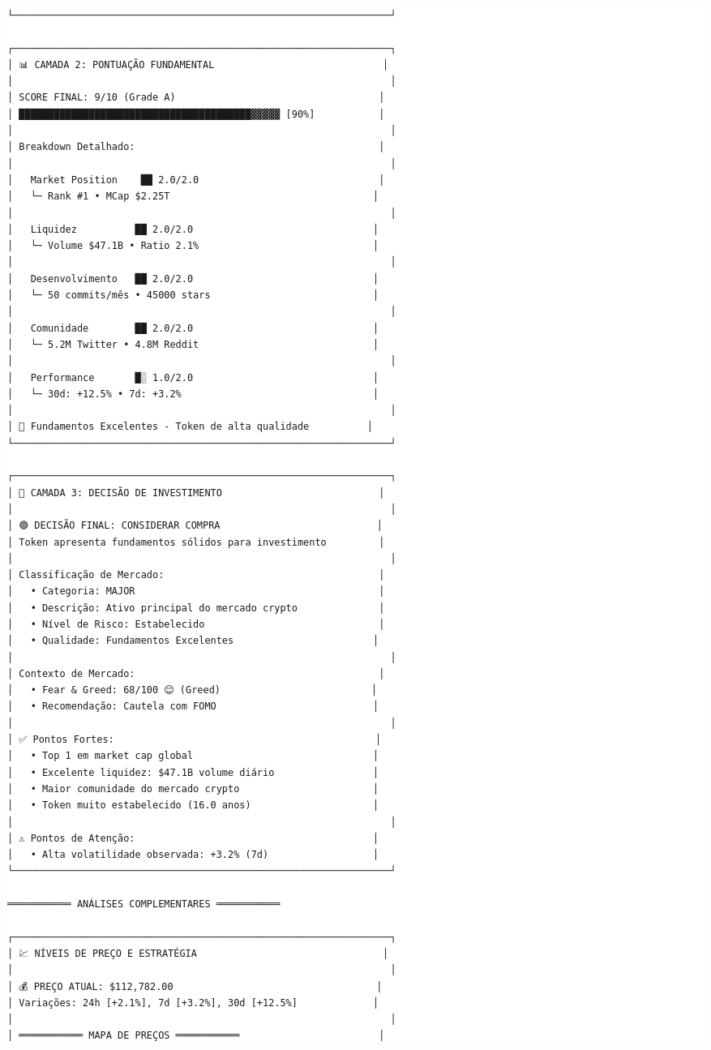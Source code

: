 ```
└─────────────────────────────────────────────────────────────────┘

┌─────────────────────────────────────────────────────────────────┐
│ 📊 CAMADA 2: PONTUAÇÃO FUNDAMENTAL                             │
│                                                                 │
│ SCORE FINAL: 9/10 (Grade A)                                   │
│ ████████████████████████████████████████▓▓▓▓▓ [90%]           │
│                                                                 │
│ Breakdown Detalhado:                                          │
│                                                                 │
│   Market Position    ██ 2.0/2.0                               │
│   └─ Rank #1 • MCap $2.25T                                   │
│                                                                 │
│   Liquidez          ██ 2.0/2.0                               │
│   └─ Volume $47.1B • Ratio 2.1%                              │
│                                                                 │
│   Desenvolvimento   ██ 2.0/2.0                               │
│   └─ 50 commits/mês • 45000 stars                            │
│                                                                 │
│   Comunidade        ██ 2.0/2.0                               │
│   └─ 5.2M Twitter • 4.8M Reddit                              │
│                                                                 │
│   Performance       █░ 1.0/2.0                               │
│   └─ 30d: +12.5% • 7d: +3.2%                                 │
│                                                                 │
│ 💎 Fundamentos Excelentes - Token de alta qualidade          │
└─────────────────────────────────────────────────────────────────┘

┌─────────────────────────────────────────────────────────────────┐
│ 🎯 CAMADA 3: DECISÃO DE INVESTIMENTO                           │
│                                                                 │
│ 🟢 DECISÃO FINAL: CONSIDERAR COMPRA                           │
│ Token apresenta fundamentos sólidos para investimento         │
│                                                                 │
│ Classificação de Mercado:                                     │
│   • Categoria: MAJOR                                          │
│   • Descrição: Ativo principal do mercado crypto              │
│   • Nível de Risco: Estabelecido                              │
│   • Qualidade: Fundamentos Excelentes                        │
│                                                                 │
│ Contexto de Mercado:                                          │
│   • Fear & Greed: 68/100 😊 (Greed)                          │
│   • Recomendação: Cautela com FOMO                           │
│                                                                 │
│ ✅ Pontos Fortes:                                             │
│   • Top 1 em market cap global                               │
│   • Excelente liquidez: $47.1B volume diário                 │
│   • Maior comunidade do mercado crypto                       │
│   • Token muito estabelecido (16.0 anos)                     │
│                                                                 │
│ ⚠️ Pontos de Atenção:                                         │
│   • Alta volatilidade observada: +3.2% (7d)                  │
└─────────────────────────────────────────────────────────────────┘

═══════════ ANÁLISES COMPLEMENTARES ═══════════

┌─────────────────────────────────────────────────────────────────┐
│ 💹 NÍVEIS DE PREÇO E ESTRATÉGIA                                │
│                                                                 │
│ 💰 PREÇO ATUAL: $112,782.00                                   │
│ Variações: 24h [+2.1%], 7d [+3.2%], 30d [+12.5%]             │
│                                                                 │
│ ═══════════ MAPA DE PREÇOS ═══════════                        │
```